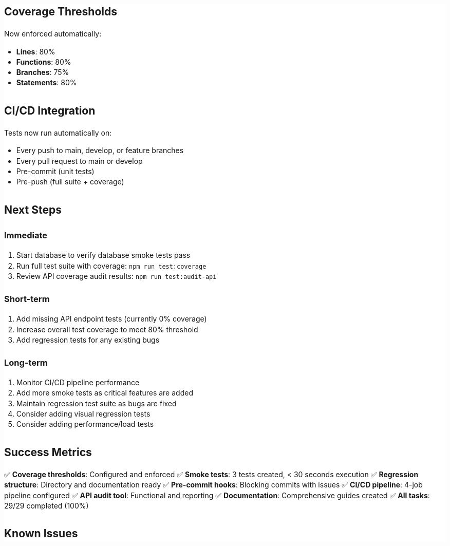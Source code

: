 ## Coverage Thresholds

Now enforced automatically:
- **Lines**: 80%
- **Functions**: 80%
- **Branches**: 75%
- **Statements**: 80%

## CI/CD Integration

Tests now run automatically on:
- Every push to main, develop, or feature branches
- Every pull request to main or develop
- Pre-commit (unit tests)
- Pre-push (full suite + coverage)

## Next Steps

### Immediate
1. Start database to verify database smoke tests pass
2. Run full test suite with coverage: `npm run test:coverage`
3. Review API coverage audit results: `npm run test:audit-api`

### Short-term
1. Add missing API endpoint tests (currently 0% coverage)
2. Increase overall test coverage to meet 80% threshold
3. Add regression tests for any existing bugs

### Long-term
1. Monitor CI/CD pipeline performance
2. Add more smoke tests as critical features are added
3. Maintain regression test suite as bugs are fixed
4. Consider adding visual regression tests
5. Consider adding performance/load tests

## Success Metrics

✅ **Coverage thresholds**: Configured and enforced
✅ **Smoke tests**: 3 tests created, < 30 seconds execution
✅ **Regression structure**: Directory and documentation ready
✅ **Pre-commit hooks**: Blocking commits with issues
✅ **CI/CD pipeline**: 4-job pipeline configured
✅ **API audit tool**: Functional and reporting
✅ **Documentation**: Comprehensive guides created
✅ **All tasks**: 29/29 completed (100%)

## Known Issues
